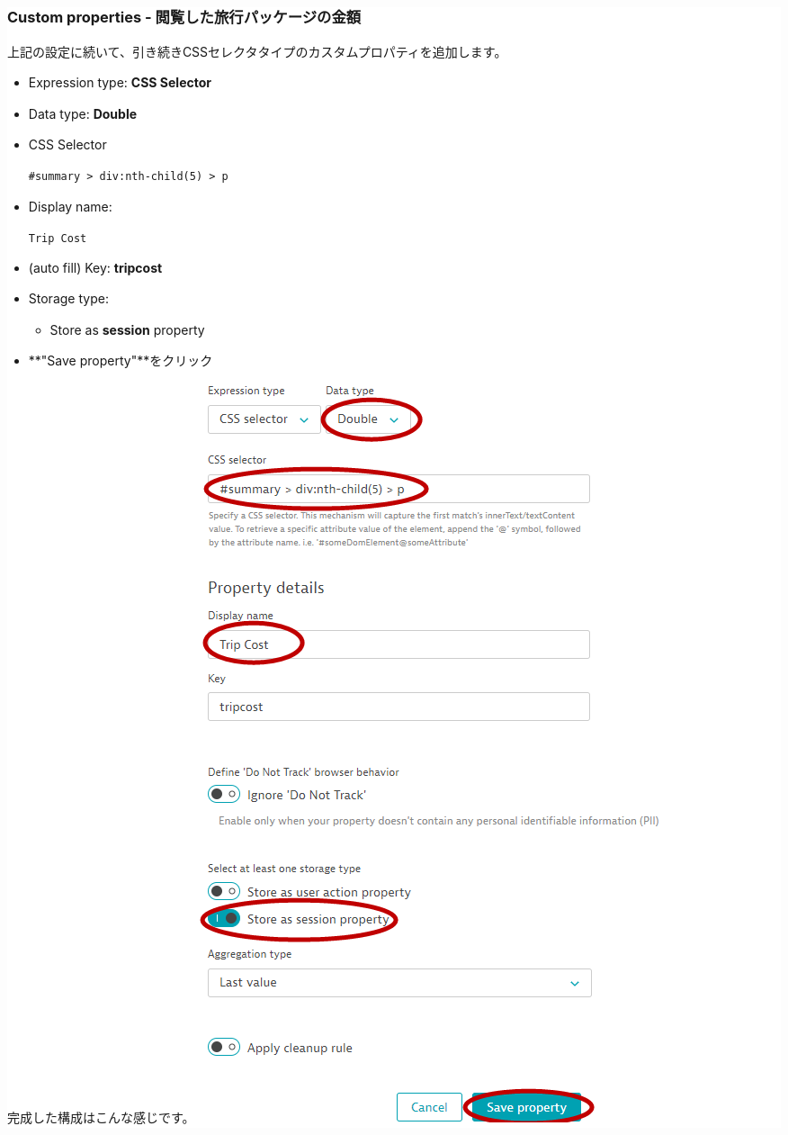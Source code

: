 ### Custom properties - 閲覧した旅行パッケージの金額
上記の設定に続いて、引き続きCSSセレクタタイプのカスタムプロパティを追加します。
- Expression type: **CSS Selector**
- Data type: **Double**
- CSS Selector

  ```
  #summary > div:nth-child(5) > p
  ```

- Display name:

  ```
  Trip Cost
  ```

- (auto fill) Key: **tripcost**
- Storage type:
  - Store as **session** property
- **"Save property"**をクリック

完成した構成はこんな感じです。
![Custom property](assets/bizops2021/task1c-custprop-tripcost-complete.png)
